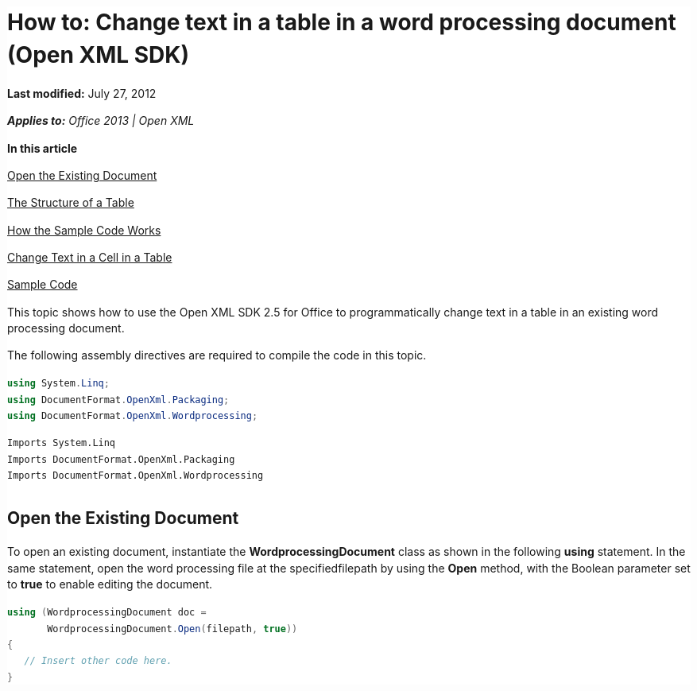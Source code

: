 
# How to: Change text in a table in a word processing document (Open XML SDK)
**Last modified:** July 27, 2012

_**Applies to:** Office 2013 | Open XML_

**In this article**

 [Open the Existing Document](#sectionSection1)

 [The Structure of a Table](#sectionSection2)

 [How the Sample Code Works](#sectionSection3)

 [Change Text in a Cell in a Table](#sectionSection4)

 [Sample Code](#sectionSection5)



This topic shows how to use the Open XML SDK 2.5 for Office to programmatically change text in a table in an existing word processing document.

The following assembly directives are required to compile the code in this topic.


```C#
using System.Linq;
using DocumentFormat.OpenXml.Packaging;
using DocumentFormat.OpenXml.Wordprocessing;

```




```VisualBasic
Imports System.Linq
Imports DocumentFormat.OpenXml.Packaging
Imports DocumentFormat.OpenXml.Wordprocessing
```



<a name="sectionSection1" />




## Open the Existing Document
To open an existing document, instantiate the  **WordprocessingDocument** class as shown in the following **using** statement. In the same statement, open the word processing file at the specifiedfilepath by using the **Open** method, with the Boolean parameter set to **true** to enable editing the document.


```C#
using (WordprocessingDocument doc =
       WordprocessingDocument.Open(filepath, true)) 
{ 
   // Insert other code here. 
}

```

